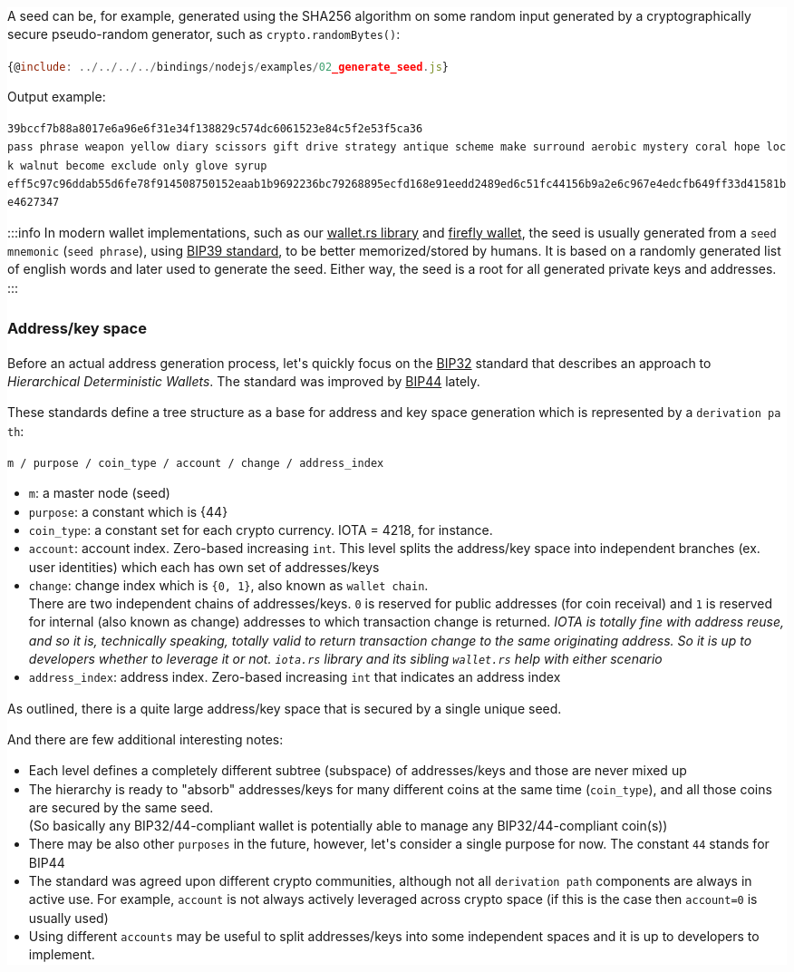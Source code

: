 A seed can be, for example, generated using the SHA256 algorithm on some random input generated by a cryptographically secure pseudo-random generator, such as `crypto.randomBytes()`:

```javascript
{@include: ../../../../bindings/nodejs/examples/02_generate_seed.js}
```

Output example:
```plaintext
39bccf7b88a8017e6a96e6f31e34f138829c574dc6061523e84c5f2e53f5ca36
pass phrase weapon yellow diary scissors gift drive strategy antique scheme make surround aerobic mystery coral hope lock walnut become exclude only glove syrup
eff5c97c96ddab55d6fe78f914508750152eaab1b9692236bc79268895ecfd168e91eedd2489ed6c51fc44156b9a2e6c967e4edcfb649ff33d41581be4627347
```
 
:::info
In modern wallet implementations, such as our [wallet.rs library](https://chrysalis.docs.iota.org/libraries/wallet) and [firefly wallet](https://blog.iota.org/firefly-beta-release/), the seed is usually generated from a `seed mnemonic` (`seed phrase`), using [BIP39 standard](https://en.bitcoin.it/wiki/BIP_0039), to be better memorized/stored by humans. It is based on a randomly generated list of english words and later used to generate the seed. Either way, the seed is a root for all generated private keys and addresses.
:::

### Address/key space

Before an actual address generation process, let's quickly focus on the [BIP32](https://github.com/bitcoin/bips/blob/master/bip-0032.mediawiki) standard that describes an approach to _Hierarchical Deterministic Wallets_. The standard was improved by [BIP44](https://github.com/bitcoin/bips/blob/master/bip-0044.mediawiki) lately.

These standards define a tree structure as a base for address and key space generation which is represented by a `derivation path`:

```plaintext
m / purpose / coin_type / account / change / address_index
```

* `m`: a master node (seed)
* `purpose`: a constant which is {44}
* `coin_type`: a constant set for each crypto currency. IOTA = 4218, for instance.
* `account`: account index. Zero-based increasing `int`. This level splits the address/key space into independent branches (ex. user identities) which each has own set of addresses/keys
* `change`: change index which is `{0, 1}`, also known as `wallet chain`.<br />
There are two independent chains of addresses/keys. `0` is reserved for public addresses (for coin receival) and `1` is reserved for internal (also known as change) addresses to which transaction change is returned. _IOTA is totally fine with address reuse, and so it is, technically speaking, totally valid to return transaction change to the same originating address. So it is up to developers whether to leverage it or not. `iota.rs` library and its sibling `wallet.rs` help with either scenario_
* `address_index`: address index. Zero-based increasing `int` that indicates an address index

As outlined, there is a quite large address/key space that is secured by a single unique seed.

And there are few additional interesting notes:
* Each level defines a completely different subtree (subspace) of addresses/keys and those are never mixed up
* The hierarchy is ready to "absorb" addresses/keys for many different coins at the same time (`coin_type`), and all those coins are secured by the same seed.<br />(So basically any BIP32/44-compliant wallet is potentially able to manage any BIP32/44-compliant coin(s))
* There may be also other `purposes` in the future, however, let's consider a single purpose for now. The constant `44` stands for BIP44
* The standard was agreed upon different crypto communities, although not all `derivation path` components are always in active use. For example, `account` is not always actively leveraged across crypto space (if this is the case then `account=0` is usually used)
* Using different `accounts` may be useful to split addresses/keys into some independent spaces and it is up to developers to implement.<br />